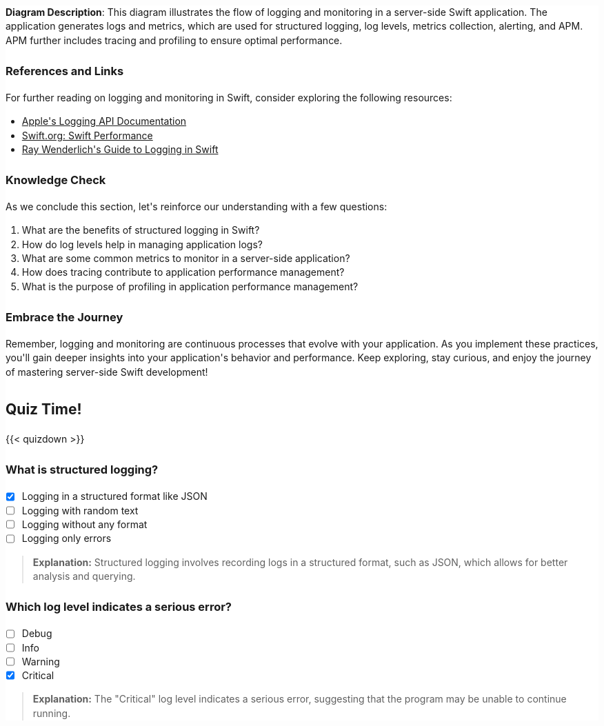 **Diagram Description**: This diagram illustrates the flow of logging and monitoring in a server-side Swift application. The application generates logs and metrics, which are used for structured logging, log levels, metrics collection, alerting, and APM. APM further includes tracing and profiling to ensure optimal performance.

### References and Links

For further reading on logging and monitoring in Swift, consider exploring the following resources:

- [Apple's Logging API Documentation](https://developer.apple.com/documentation/os/logging)
- [Swift.org: Swift Performance](https://swift.org/performance/)
- [Ray Wenderlich's Guide to Logging in Swift](https://www.raywenderlich.com/)

### Knowledge Check

As we conclude this section, let's reinforce our understanding with a few questions:

1. What are the benefits of structured logging in Swift?
2. How do log levels help in managing application logs?
3. What are some common metrics to monitor in a server-side application?
4. How does tracing contribute to application performance management?
5. What is the purpose of profiling in application performance management?

### Embrace the Journey

Remember, logging and monitoring are continuous processes that evolve with your application. As you implement these practices, you'll gain deeper insights into your application's behavior and performance. Keep exploring, stay curious, and enjoy the journey of mastering server-side Swift development!

## Quiz Time!

{{< quizdown >}}

### What is structured logging?

- [x] Logging in a structured format like JSON
- [ ] Logging with random text
- [ ] Logging without any format
- [ ] Logging only errors

> **Explanation:** Structured logging involves recording logs in a structured format, such as JSON, which allows for better analysis and querying.

### Which log level indicates a serious error?

- [ ] Debug
- [ ] Info
- [ ] Warning
- [x] Critical

> **Explanation:** The "Critical" log level indicates a serious error, suggesting that the program may be unable to continue running.
